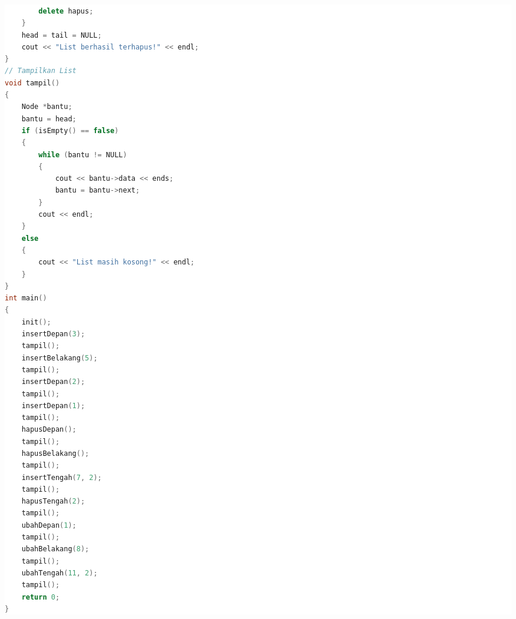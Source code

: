 ```C++
        delete hapus;
    }
    head = tail = NULL;
    cout << "List berhasil terhapus!" << endl;
}
// Tampilkan List
void tampil()
{
    Node *bantu;
    bantu = head;
    if (isEmpty() == false)
    {
        while (bantu != NULL)
        {
            cout << bantu->data << ends;
            bantu = bantu->next;
        }
        cout << endl;
    }
    else
    {
        cout << "List masih kosong!" << endl;
    }
}
int main()
{
    init();
    insertDepan(3);
    tampil();
    insertBelakang(5);
    tampil();
    insertDepan(2);
    tampil();
    insertDepan(1);
    tampil();
    hapusDepan();
    tampil();
    hapusBelakang();
    tampil();
    insertTengah(7, 2);
    tampil();
    hapusTengah(2);
    tampil();
    ubahDepan(1);
    tampil();
    ubahBelakang(8);
    tampil();
    ubahTengah(11, 2);
    tampil();
    return 0;
}

```
